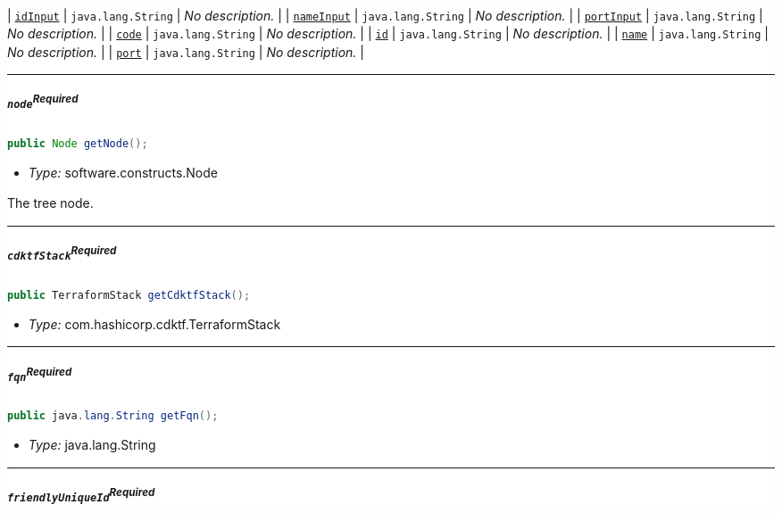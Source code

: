 | <code><a href="#@cdktf/provider-opentelekomcloud.dataOpentelekomcloudDcsAzV1.DataOpentelekomcloudDcsAzV1.property.idInput">idInput</a></code> | <code>java.lang.String</code> | *No description.* |
| <code><a href="#@cdktf/provider-opentelekomcloud.dataOpentelekomcloudDcsAzV1.DataOpentelekomcloudDcsAzV1.property.nameInput">nameInput</a></code> | <code>java.lang.String</code> | *No description.* |
| <code><a href="#@cdktf/provider-opentelekomcloud.dataOpentelekomcloudDcsAzV1.DataOpentelekomcloudDcsAzV1.property.portInput">portInput</a></code> | <code>java.lang.String</code> | *No description.* |
| <code><a href="#@cdktf/provider-opentelekomcloud.dataOpentelekomcloudDcsAzV1.DataOpentelekomcloudDcsAzV1.property.code">code</a></code> | <code>java.lang.String</code> | *No description.* |
| <code><a href="#@cdktf/provider-opentelekomcloud.dataOpentelekomcloudDcsAzV1.DataOpentelekomcloudDcsAzV1.property.id">id</a></code> | <code>java.lang.String</code> | *No description.* |
| <code><a href="#@cdktf/provider-opentelekomcloud.dataOpentelekomcloudDcsAzV1.DataOpentelekomcloudDcsAzV1.property.name">name</a></code> | <code>java.lang.String</code> | *No description.* |
| <code><a href="#@cdktf/provider-opentelekomcloud.dataOpentelekomcloudDcsAzV1.DataOpentelekomcloudDcsAzV1.property.port">port</a></code> | <code>java.lang.String</code> | *No description.* |

---

##### `node`<sup>Required</sup> <a name="node" id="@cdktf/provider-opentelekomcloud.dataOpentelekomcloudDcsAzV1.DataOpentelekomcloudDcsAzV1.property.node"></a>

```java
public Node getNode();
```

- *Type:* software.constructs.Node

The tree node.

---

##### `cdktfStack`<sup>Required</sup> <a name="cdktfStack" id="@cdktf/provider-opentelekomcloud.dataOpentelekomcloudDcsAzV1.DataOpentelekomcloudDcsAzV1.property.cdktfStack"></a>

```java
public TerraformStack getCdktfStack();
```

- *Type:* com.hashicorp.cdktf.TerraformStack

---

##### `fqn`<sup>Required</sup> <a name="fqn" id="@cdktf/provider-opentelekomcloud.dataOpentelekomcloudDcsAzV1.DataOpentelekomcloudDcsAzV1.property.fqn"></a>

```java
public java.lang.String getFqn();
```

- *Type:* java.lang.String

---

##### `friendlyUniqueId`<sup>Required</sup> <a name="friendlyUniqueId" id="@cdktf/provider-opentelekomcloud.dataOpentelekomcloudDcsAzV1.DataOpentelekomcloudDcsAzV1.property.friendlyUniqueId"></a>
